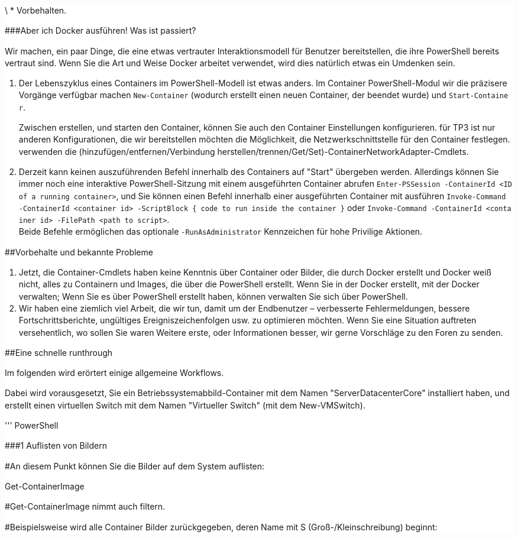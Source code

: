\ * Vorbehalten.

###Aber ich Docker ausführen! Was ist passiert?

Wir machen, ein paar Dinge, die eine etwas vertrauter Interaktionsmodell für Benutzer bereitstellen, die ihre PowerShell bereits vertraut sind.
Wenn Sie die Art und Weise Docker arbeitet verwendet, wird dies natürlich etwas ein Umdenken sein.

1.  Der Lebenszyklus eines Containers im PowerShell-Modell ist etwas anders.
    Im Container PowerShell-Modul wir die präzisere Vorgänge verfügbar machen `New-Container` (wodurch erstellt einen neuen Container, der beendet wurde) und `Start-Container`.
    
    Zwischen erstellen, und starten den Container, können Sie auch den Container Einstellungen konfigurieren. für TP3 ist nur anderen Konfigurationen, die wir bereitstellen möchten die Möglichkeit, die Netzwerkschnittstelle für den Container festlegen.
    verwenden die (hinzufügen/entfernen/Verbindung herstellen/trennen/Get/Set)-ContainerNetworkAdapter-Cmdlets.
2.  Derzeit kann keinen auszuführenden Befehl innerhalb des Containers auf "Start" übergeben werden. Allerdings können Sie immer noch eine interaktive PowerShell-Sitzung mit einem ausgeführten Container abrufen `Enter-PSSession -ContainerId <ID of a running container>`, und Sie können einen Befehl innerhalb einer ausgeführten Container mit ausführen `Invoke-Command -ContainerId <container id> -ScriptBlock { code to run inside the container }` oder `Invoke-Command -ContainerId <container id> -FilePath <path to script>`.  
    Beide Befehle ermöglichen das optionale `-RunAsAdministrator` Kennzeichen für hohe Privilige Aktionen.  

##Vorbehalte und bekannte Probleme

1.  Jetzt, die Container-Cmdlets haben keine Kenntnis über Container oder Bilder, die durch Docker erstellt und Docker weiß nicht, alles zu Containern und Images, die über die PowerShell erstellt.
    Wenn Sie in der Docker erstellt, mit der Docker verwalten; Wenn Sie es über PowerShell erstellt haben, können verwalten Sie sich über PowerShell.
2.  Wir haben eine ziemlich viel Arbeit, die wir tun, damit um der Endbenutzer – verbesserte Fehlermeldungen, bessere Fortschrittsberichte, ungültiges Ereigniszeichenfolgen usw. zu optimieren möchten.
    Wenn Sie eine Situation auftreten versehentlich, wo sollen Sie waren Weitere erste, oder Informationen besser, wir gerne Vorschläge zu den Foren zu senden.

##Eine schnelle runthrough

Im folgenden wird erörtert einige allgemeine Workflows.

Dabei wird vorausgesetzt, Sie ein Betriebssystemabbild-Container mit dem Namen "ServerDatacenterCore" installiert haben, und erstellt einen virtuellen Switch mit dem Namen "Virtueller Switch" (mit dem New-VMSwitch).

''' PowerShell

###1 Auflisten von Bildern

#An diesem Punkt können Sie die Bilder auf dem System auflisten:

Get-ContainerImage

#Get-ContainerImage nimmt auch filtern.

#Beispielsweise wird alle Container Bilder zurückgegeben, deren Name mit S (Groß-/Kleinschreibung) beginnt:
